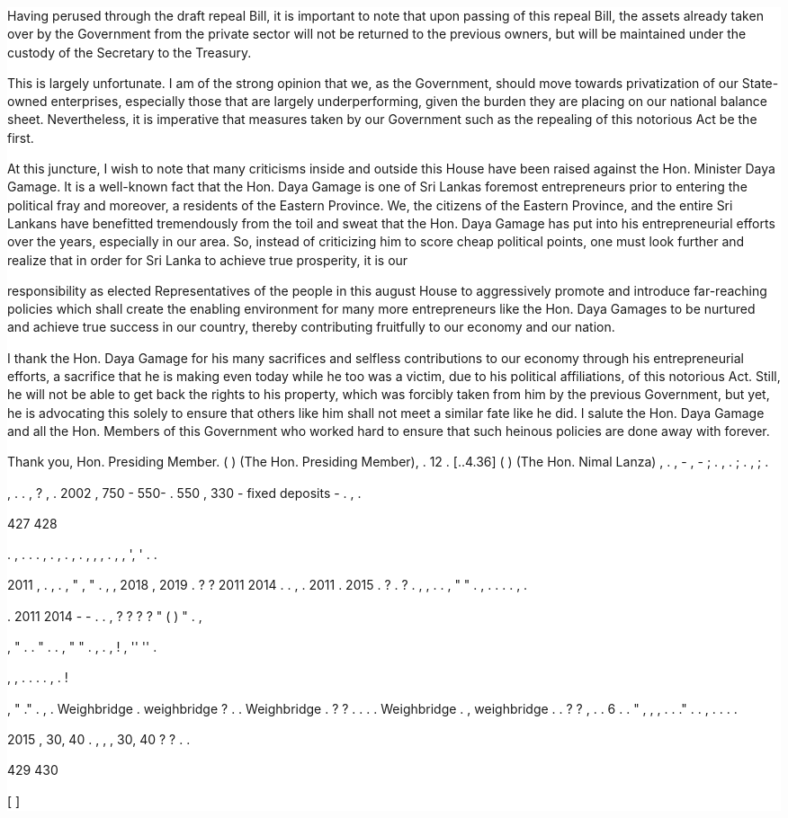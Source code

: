 Having perused through the draft repeal Bill, it is important to note that upon passing of this repeal Bill, the assets already taken over by the Government from the private sector will not be returned to the previous owners, but will be maintained under the custody of the Secretary to the Treasury.

This is largely unfortunate. I am of the strong opinion that we, as the Government, should move towards privatization of our State-owned enterprises, especially those that are largely underperforming, given the burden they are placing on our national balance sheet. Nevertheless, it is imperative that measures taken by our Government such as the repealing of this notorious Act be the first.

At this juncture, I wish to note that many criticisms inside and outside this House have been raised against the Hon. Minister Daya Gamage. It is a well-known fact that the Hon. Daya Gamage is one of Sri Lankas foremost entrepreneurs prior to entering the political fray and moreover, a residents of the Eastern Province. We, the citizens of the Eastern Province, and the entire Sri Lankans have benefitted tremendously from the toil and sweat that the Hon. Daya Gamage has put into his entrepreneurial efforts over the years, especially in our area. So, instead of criticizing him to score cheap political points, one must look further and realize that in order for Sri Lanka to achieve true prosperity, it is our

responsibility as elected Representatives of the people in this august House to aggressively promote and introduce far-reaching policies which shall create the enabling environment for many more entrepreneurs like the Hon. Daya Gamages to be nurtured and achieve true success in our country, thereby contributing fruitfully to our economy and our nation.

I thank the Hon. Daya Gamage for his many sacrifices and selfless contributions to our economy through his entrepreneurial efforts, a sacrifice that he is making even today while he too was a victim, due to his political affiliations, of this notorious Act. Still, he will not be able to get back the rights to his property, which was forcibly taken from him by the previous Government, but yet, he is advocating this solely to ensure that others like him shall not meet a similar fate like he did. I salute the Hon. Daya Gamage and all the Hon. Members of this Government who worked hard to ensure that such heinous policies are done away with forever.

Thank you, Hon. Presiding Member. ( ) (The Hon. Presiding Member), . 12 . [..4.36] ( ) (The Hon. Nimal Lanza) , . , - , - ; . , . ; . , ; .

, . . , ? , . 2002 , 750 - 550- . 550 , 330 - fixed deposits - . , .

427 428

. , . . . , . , . , . , , , . , , ', ' . .

2011 , . , . , " , " . , , 2018 , 2019 . ? ? 2011 2014 . . , . 2011 . 2015 . ? . ? . , , . . , " " . , . . . . , .

. 2011 2014 - - . . , ? ? ? ? " ( ) " . ,

, " . . " . . , " " . , . , ! , '' '' .

, , . . . . , . !

, " ." . , . Weighbridge . weighbridge ? . . Weighbridge . ? ? . . . . Weighbridge . , weighbridge . . ? ? , . . 6 . . " , , , . . ." . . , . . . .

2015 , 30, 40 . , , , 30, 40 ? ? . .

429 430

[ ]
